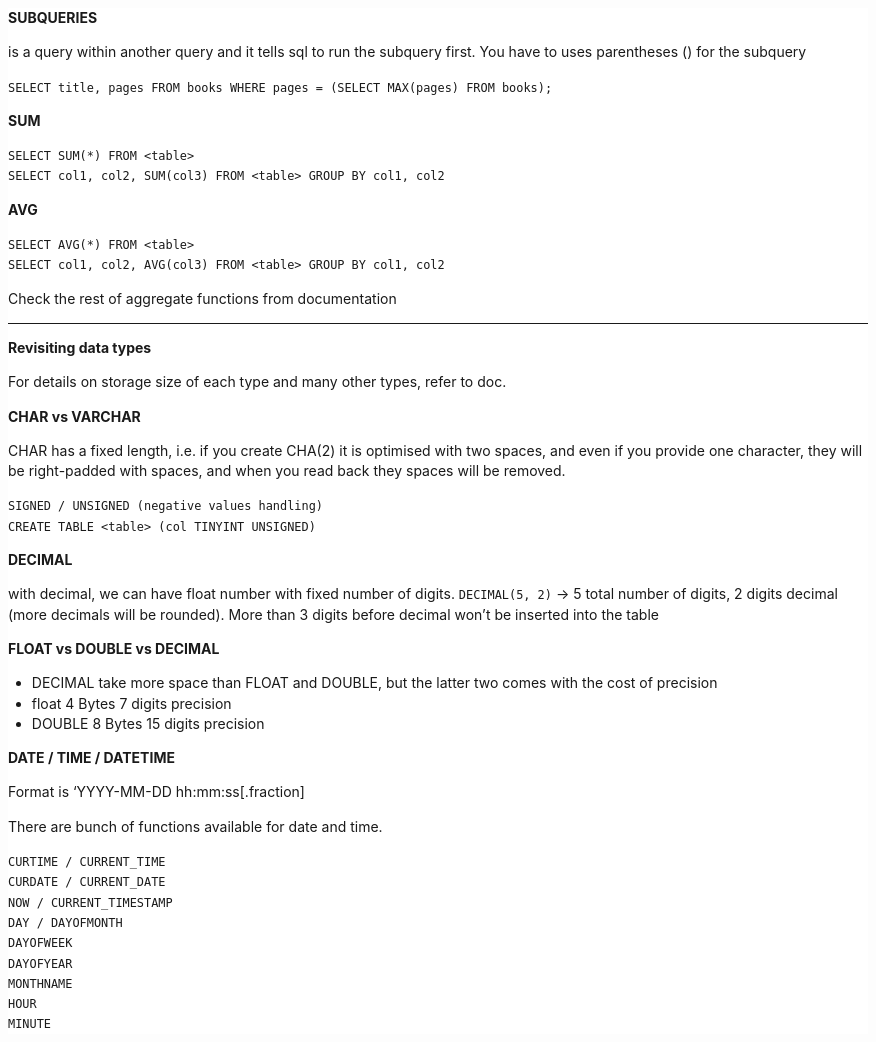 **SUBQUERIES**

is a query within another query and it tells sql to run the subquery first. You have to uses parentheses () for the subquery  

`SELECT title, pages FROM books WHERE pages = (SELECT MAX(pages) FROM books);`

**SUM**
```
SELECT SUM(*) FROM <table>
SELECT col1, col2, SUM(col3) FROM <table> GROUP BY col1, col2
```

**AVG**
```
SELECT AVG(*) FROM <table>
SELECT col1, col2, AVG(col3) FROM <table> GROUP BY col1, col2
```

Check the rest of aggregate functions from documentation

---
**Revisiting data types**

For details on storage size of each type and many other types, refer to doc.

**CHAR vs VARCHAR**

CHAR has a fixed length, i.e. if you create CHA(2) it is optimised with two spaces, and even if you provide one character, they will be right-padded with spaces, and when you read back they spaces will be removed.

```
SIGNED / UNSIGNED (negative values handling)
CREATE TABLE <table> (col TINYINT UNSIGNED)
```

**DECIMAL**

with decimal, we can have float number with fixed number of digits. `DECIMAL(5, 2)` -> 5 total number of digits, 2 digits decimal (more decimals will be rounded). More than 3 digits before decimal won’t be inserted into the table

**FLOAT vs DOUBLE vs DECIMAL**
- DECIMAL take more space than FLOAT and DOUBLE, but the latter two comes with the cost of precision
- float 4 Bytes 7 digits precision
- DOUBLE 8 Bytes 15 digits precision

**DATE / TIME / DATETIME**

Format is ‘YYYY-MM-DD hh:mm:ss[.fraction]

There are bunch of functions available for date and time. 
```
CURTIME / CURRENT_TIME
CURDATE / CURRENT_DATE
NOW / CURRENT_TIMESTAMP
DAY / DAYOFMONTH
DAYOFWEEK
DAYOFYEAR
MONTHNAME
HOUR
MINUTE
````

